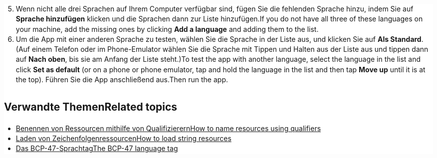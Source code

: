 5.  <span data-ttu-id="f290b-171">Wenn nicht alle drei Sprachen auf Ihrem Computer verfügbar sind, fügen Sie die fehlenden Sprache hinzu, indem Sie auf **Sprache hinzufügen** klicken und die Sprachen dann zur Liste hinzufügen.</span><span class="sxs-lookup"><span data-stu-id="f290b-171">If you do not have all three of these languages on your machine, add the missing ones by clicking **Add a language** and adding them to the list.</span></span>
6.  <span data-ttu-id="f290b-172">Um die App mit einer anderen Sprache zu testen, wählen Sie die Sprache in der Liste aus, und klicken Sie auf **Als Standard**. (Auf einem Telefon oder im Phone-Emulator wählen Sie die Sprache mit Tippen und Halten aus der Liste aus und tippen dann auf **Nach oben**, bis sie am Anfang der Liste steht.)</span><span class="sxs-lookup"><span data-stu-id="f290b-172">To test the app with another language, select the language in the list and click **Set as default** (or on a phone or phone emulator, tap and hold the language in the list and then tap **Move up** until it is at the top).</span></span> <span data-ttu-id="f290b-173">Führen Sie die App anschließend aus.</span><span class="sxs-lookup"><span data-stu-id="f290b-173">Then run the app.</span></span>

## <a name="related-topics"></a><span data-ttu-id="f290b-174">Verwandte Themen</span><span class="sxs-lookup"><span data-stu-id="f290b-174">Related topics</span></span>


* [<span data-ttu-id="f290b-175">Benennen von Ressourcen mithilfe von Qualifizierern</span><span class="sxs-lookup"><span data-stu-id="f290b-175">How to name resources using qualifiers</span></span>](https://msdn.microsoft.com/library/windows/apps/xaml/hh965324)
* [<span data-ttu-id="f290b-176">Laden von Zeichenfolgenressourcen</span><span class="sxs-lookup"><span data-stu-id="f290b-176">How to load string resources</span></span>](https://msdn.microsoft.com/library/windows/apps/xaml/hh965323)
* [<span data-ttu-id="f290b-177">Das BCP-47-Sprachtag</span><span class="sxs-lookup"><span data-stu-id="f290b-177">The BCP-47 language tag</span></span>](http://go.microsoft.com/fwlink/p/?linkid=227302)
 

 



